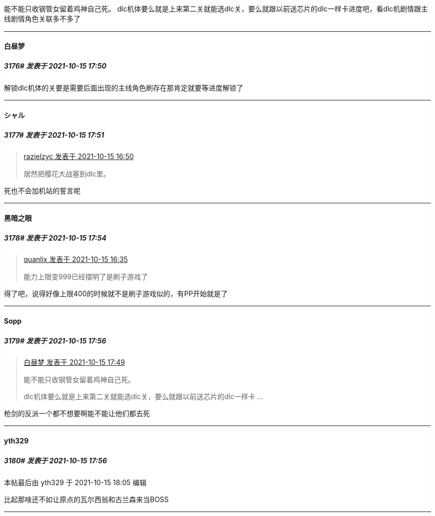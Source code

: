 能不能只收钢管女留着鸡神自己死。
dlc机体要么就是上来第二关就能选dlc关，要么就跟以前送芯片的dlc一样卡进度吧，看dlc机剧情跟主线剧情角色关联多不多了

*****

####  白昼梦  
##### 3176#       发表于 2021-10-15 17:50

解锁dlc机体的关要是需要后面出现的主线角色刷存在那肯定就要等进度解锁了

*****

####  シャル  
##### 3177#       发表于 2021-10-15 17:51

<blockquote><a href="httphttps://bbs.saraba1st.com/2b/forum.php?mod=redirect&amp;goto=findpost&amp;pid=53136178&amp;ptid=2014846" target="_blank">razielzyc 发表于 2021-10-15 16:50</a>

居然把樱花大战塞到dlc里。</blockquote>
死也不会加机站的誓言呢

*****

####  黑暗之眼  
##### 3178#       发表于 2021-10-15 17:54

<blockquote><a href="httphttps://bbs.saraba1st.com/2b/forum.php?mod=redirect&amp;goto=findpost&amp;pid=53135932&amp;ptid=2014846" target="_blank">quanlix 发表于 2021-10-15 16:35</a>

能力上限变999已经摆明了是刷子游戏了</blockquote>
得了吧，说得好像上限400的时候就不是刷子游戏似的，有PP开始就是了

*****

####  Sopp  
##### 3179#       发表于 2021-10-15 17:56

<blockquote><a href="httphttps://bbs.saraba1st.com/2b/forum.php?mod=redirect&amp;goto=findpost&amp;pid=53137148&amp;ptid=2014846" target="_blank">白昼梦 发表于 2021-10-15 17:49</a>

能不能只收钢管女留着鸡神自己死。

dlc机体要么就是上来第二关就能选dlc关，要么就跟以前送芯片的dlc一样卡 ...</blockquote>
枪剑的反派一个都不想要啊能不能让他们都去死

*****

####  yth329  
##### 3180#       发表于 2021-10-15 17:56

 本帖最后由 yth329 于 2021-10-15 18:05 编辑 

比起那啥还不如让原点的瓦尔西翁和古兰森来当BOSS



*****
